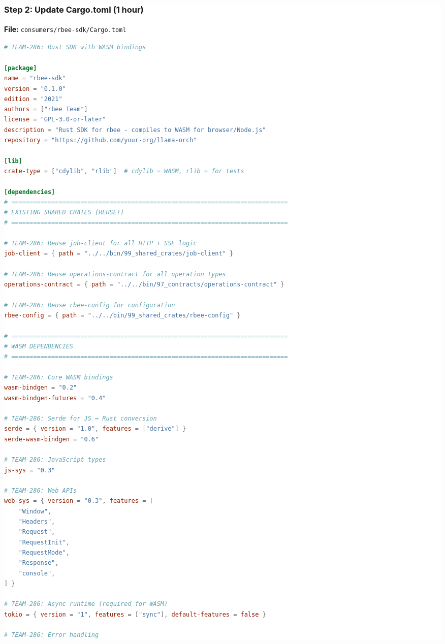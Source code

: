 
### Step 2: Update Cargo.toml (1 hour)

**File:** `consumers/rbee-sdk/Cargo.toml`

```toml
# TEAM-286: Rust SDK with WASM bindings

[package]
name = "rbee-sdk"
version = "0.1.0"
edition = "2021"
authors = ["rbee Team"]
license = "GPL-3.0-or-later"
description = "Rust SDK for rbee - compiles to WASM for browser/Node.js"
repository = "https://github.com/your-org/llama-orch"

[lib]
crate-type = ["cdylib", "rlib"]  # cdylib = WASM, rlib = for tests

[dependencies]
# ============================================================================
# EXISTING SHARED CRATES (REUSE!)
# ============================================================================

# TEAM-286: Reuse job-client for all HTTP + SSE logic
job-client = { path = "../../bin/99_shared_crates/job-client" }

# TEAM-286: Reuse operations-contract for all operation types
operations-contract = { path = "../../bin/97_contracts/operations-contract" }

# TEAM-286: Reuse rbee-config for configuration
rbee-config = { path = "../../bin/99_shared_crates/rbee-config" }

# ============================================================================
# WASM DEPENDENCIES
# ============================================================================

# TEAM-286: Core WASM bindings
wasm-bindgen = "0.2"
wasm-bindgen-futures = "0.4"

# TEAM-286: Serde for JS ↔ Rust conversion
serde = { version = "1.0", features = ["derive"] }
serde-wasm-bindgen = "0.6"

# TEAM-286: JavaScript types
js-sys = "0.3"

# TEAM-286: Web APIs
web-sys = { version = "0.3", features = [
    "Window",
    "Headers",
    "Request",
    "RequestInit",
    "RequestMode",
    "Response",
    "console",
] }

# TEAM-286: Async runtime (required for WASM)
tokio = { version = "1", features = ["sync"], default-features = false }

# TEAM-286: Error handling
```